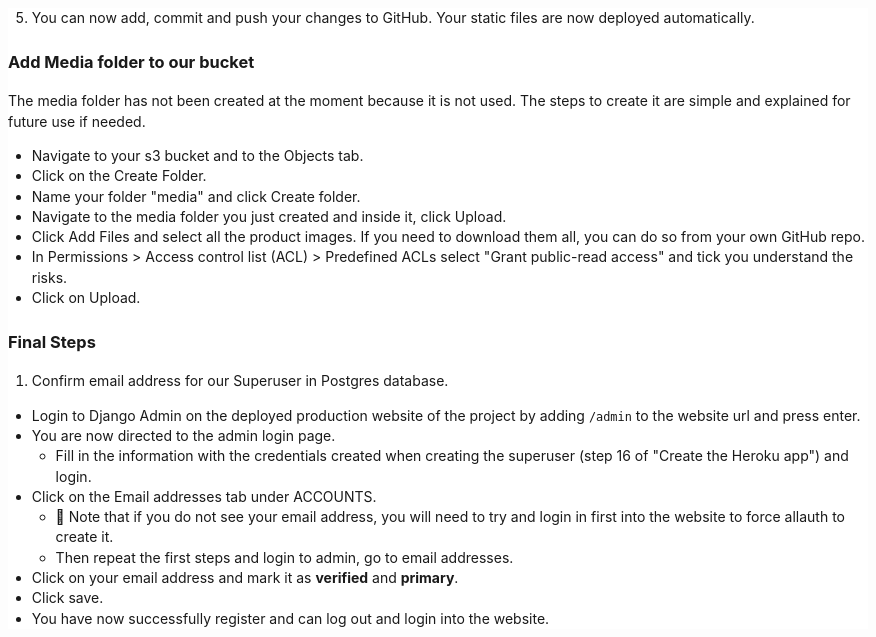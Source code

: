 5. You can now add, commit and push your changes to GitHub. Your static files are now deployed automatically.

### Add Media folder to our bucket

The media folder has not been created at the moment because it is not used. The steps to create it are simple and explained for future use if needed.

* Navigate to your s3 bucket and to the Objects tab.
* Click on the Create Folder.
* Name your folder "media" and click Create folder.
* Navigate to the media folder you just created and inside it, click Upload.
* Click Add Files and select all the product images. If you need to download them all, you can do so from your own GitHub repo.
* In Permissions > Access control list (ACL) > Predefined ACLs select "Grant public-read access" and tick you understand the risks.
* Click on Upload.

### Final Steps

1. Confirm email address for our Superuser in Postgres database.

* Login to Django Admin on the deployed production website of the project by adding ``/admin`` to the website url and press enter.
* You are now directed to the admin login page.
  * Fill in the information with the credentials created when creating the superuser (step 16 of "Create the Heroku app") and login.
* Click on the Email addresses tab under ACCOUNTS.
  * :pushpin: Note that if you do not see your email address, you will need to try and login in first into the website to force allauth to create it.
  * Then repeat the first steps and login to admin, go to email addresses.
* Click on your email address and mark it as **verified** and **primary**.
* Click save.
* You have now successfully register and can log out and login into the website.
